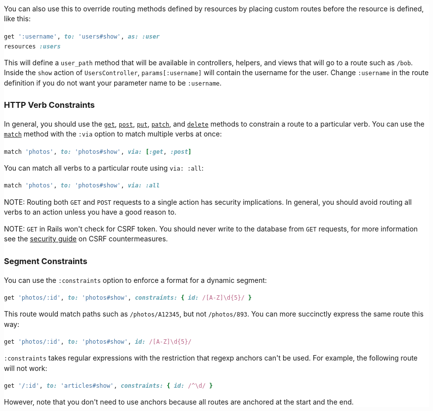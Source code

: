 You can also use this to override routing methods defined by resources by placing custom routes before the resource is defined, like this:

```ruby
get ':username', to: 'users#show', as: :user
resources :users
```

This will define a `user_path` method that will be available in controllers, helpers, and views that will go to a route such as `/bob`. Inside the `show` action of `UsersController`, `params[:username]` will contain the username for the user. Change `:username` in the route definition if you do not want your parameter name to be `:username`.

### HTTP Verb Constraints

In general, you should use the [`get`][], [`post`][], [`put`][], [`patch`][], and [`delete`][] methods to constrain a route to a particular verb. You can use the [`match`][] method with the `:via` option to match multiple verbs at once:

```ruby
match 'photos', to: 'photos#show', via: [:get, :post]
```

You can match all verbs to a particular route using `via: :all`:

```ruby
match 'photos', to: 'photos#show', via: :all
```

NOTE: Routing both `GET` and `POST` requests to a single action has security implications. In general, you should avoid routing all verbs to an action unless you have a good reason to.

NOTE: `GET` in Rails won't check for CSRF token. You should never write to the database from `GET` requests, for more information see the [security guide](security.html#csrf-countermeasures) on CSRF countermeasures.

[`match`]: https://api.rubyonrails.org/classes/ActionDispatch/Routing/Mapper/Base.html#method-i-match

### Segment Constraints

You can use the `:constraints` option to enforce a format for a dynamic segment:

```ruby
get 'photos/:id', to: 'photos#show', constraints: { id: /[A-Z]\d{5}/ }
```

This route would match paths such as `/photos/A12345`, but not `/photos/893`. You can more succinctly express the same route this way:

```ruby
get 'photos/:id', to: 'photos#show', id: /[A-Z]\d{5}/
```

`:constraints` takes regular expressions with the restriction that regexp anchors can't be used. For example, the following route will not work:

```ruby
get '/:id', to: 'articles#show', constraints: { id: /^\d/ }
```

However, note that you don't need to use anchors because all routes are anchored at the start and the end.


[`resources`]: https://api.rubyonrails.org/classes/ActionDispatch/Routing/Mapper/Resources.html#method-i-resources
[`namespace`]: https://api.rubyonrails.org/classes/ActionDispatch/Routing/Mapper/Scoping.html#method-i-namespace
[`scope`]: https://api.rubyonrails.org/classes/ActionDispatch/Routing/Mapper/Scoping.html#method-i-scope
[`shallow`]: https://api.rubyonrails.org/classes/ActionDispatch/Routing/Mapper/Resources.html#method-i-shallow
[`concern`]: https://api.rubyonrails.org/classes/ActionDispatch/Routing/Mapper/Concerns.html#method-i-concern
[`concerns`]: https://api.rubyonrails.org/classes/ActionDispatch/Routing/Mapper/Concerns.html#method-i-concerns
[`delete`]: https://api.rubyonrails.org/classes/ActionDispatch/Routing/Mapper/HttpHelpers.html#method-i-delete
[`get`]: https://api.rubyonrails.org/classes/ActionDispatch/Routing/Mapper/HttpHelpers.html#method-i-get
[`member`]: https://api.rubyonrails.org/classes/ActionDispatch/Routing/Mapper/Resources.html#method-i-member
[`patch`]: https://api.rubyonrails.org/classes/ActionDispatch/Routing/Mapper/HttpHelpers.html#method-i-patch
[`post`]: https://api.rubyonrails.org/classes/ActionDispatch/Routing/Mapper/HttpHelpers.html#method-i-post
[`put`]: https://api.rubyonrails.org/classes/ActionDispatch/Routing/Mapper/HttpHelpers.html#method-i-put
[`put`]: https://api.rubyonrails.org/classes/ActionDispatch/Routing/Mapper/HttpHelpers.html#method-i-put
[`collection`]: https://api.rubyonrails.org/classes/ActionDispatch/Routing/Mapper/Resources.html#method-i-collection
[`defaults`]: https://api.rubyonrails.org/classes/ActionDispatch/Routing/Mapper/Scoping.html#method-i-defaults
[`constraints`]: https://api.rubyonrails.org/classes/ActionDispatch/Routing/Mapper/Scoping.html#method-i-constraints
[`redirect`]: https://api.rubyonrails.org/classes/ActionDispatch/Routing/Redirection.html#method-i-redirect
[`mount`]: https://api.rubyonrails.org/classes/ActionDispatch/Routing/Mapper/Base.html#method-i-mount
[`root`]: https://api.rubyonrails.org/classes/ActionDispatch/Routing/Mapper/Resources.html#method-i-root
[`direct`]: https://api.rubyonrails.org/classes/ActionDispatch/Routing/Mapper/CustomUrls.html#method-i-direct
[`resolve`]: https://api.rubyonrails.org/classes/ActionDispatch/Routing/Mapper/CustomUrls.html#method-i-resolve
[`inflections`]: https://api.rubyonrails.org/classes/ActiveSupport/Inflector.html#method-i-inflections
[`draw`]: https://api.rubyonrails.org/classes/ActionDispatch/Routing/Mapper/Resources.html#method-i-draw
[`assert_generates`]: https://api.rubyonrails.org/classes/ActionDispatch/Assertions/RoutingAssertions.html#method-i-assert_generates
[`assert_recognizes`]: https://api.rubyonrails.org/classes/ActionDispatch/Assertions/RoutingAssertions.html#method-i-assert_recognizes
[`assert_routing`]: https://api.rubyonrails.org/classes/ActionDispatch/Assertions/RoutingAssertions.html#method-i-assert_routing